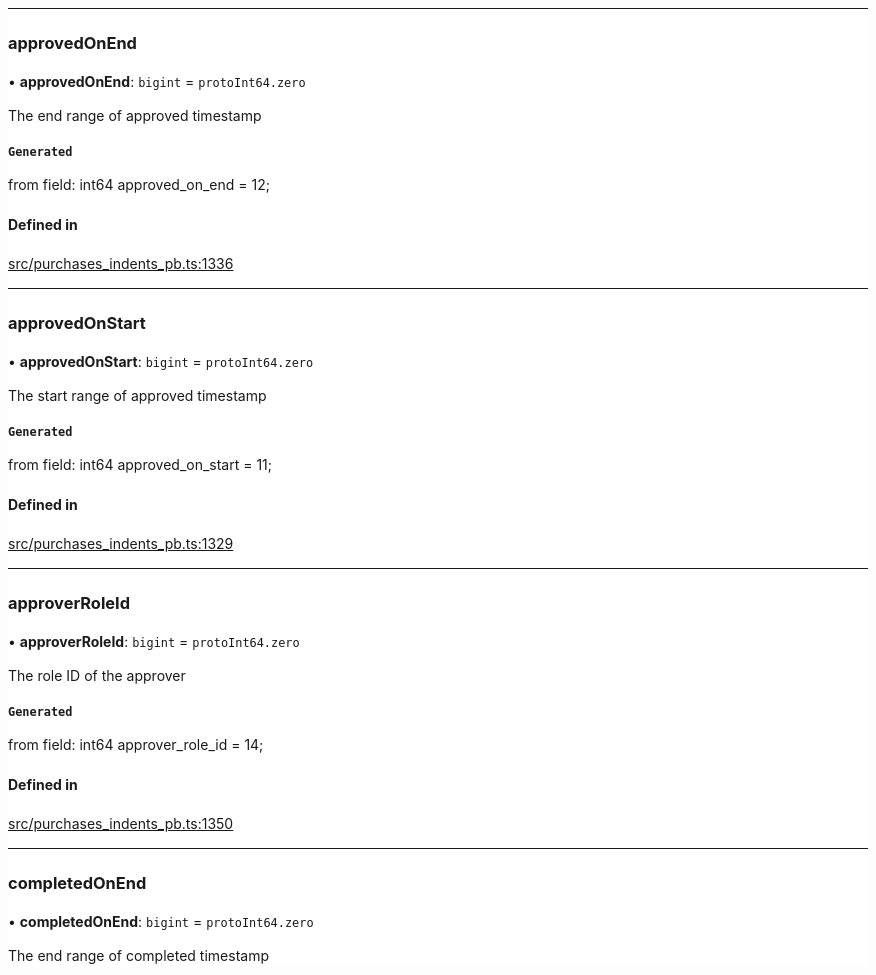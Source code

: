 ___

### approvedOnEnd

• **approvedOnEnd**: `bigint` = `protoInt64.zero`

The end range of approved timestamp

**`Generated`**

from field: int64 approved_on_end = 12;

#### Defined in

[src/purchases_indents_pb.ts:1336](https://github.com/Unaxiom/genesis-ts-sdk/blob/a265138/src/purchases_indents_pb.ts#L1336)

___

### approvedOnStart

• **approvedOnStart**: `bigint` = `protoInt64.zero`

The start range of approved timestamp

**`Generated`**

from field: int64 approved_on_start = 11;

#### Defined in

[src/purchases_indents_pb.ts:1329](https://github.com/Unaxiom/genesis-ts-sdk/blob/a265138/src/purchases_indents_pb.ts#L1329)

___

### approverRoleId

• **approverRoleId**: `bigint` = `protoInt64.zero`

The role ID of the approver

**`Generated`**

from field: int64 approver_role_id = 14;

#### Defined in

[src/purchases_indents_pb.ts:1350](https://github.com/Unaxiom/genesis-ts-sdk/blob/a265138/src/purchases_indents_pb.ts#L1350)

___

### completedOnEnd

• **completedOnEnd**: `bigint` = `protoInt64.zero`

The end range of completed timestamp
